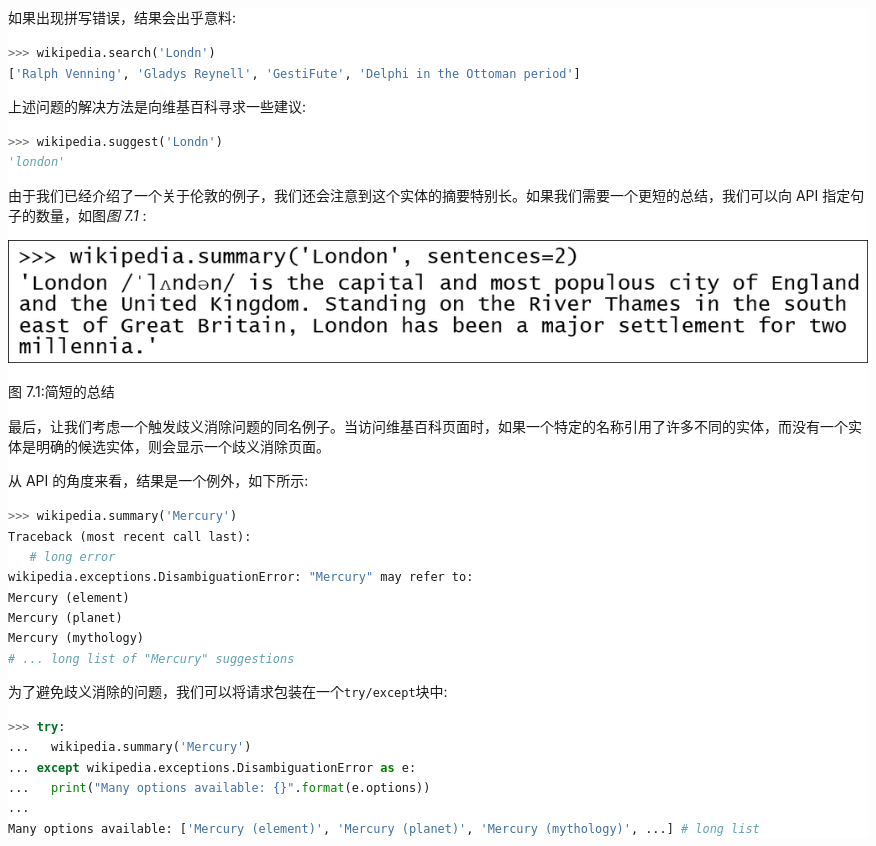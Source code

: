 如果出现拼写错误，结果会出乎意料:

```py
>>> wikipedia.search('Londn') 
['Ralph Venning', 'Gladys Reynell', 'GestiFute', 'Delphi in the Ottoman period'] 

```

上述问题的解决方法是向维基百科寻求一些建议:

```py
>>> wikipedia.suggest('Londn') 
'london' 

```

由于我们已经介绍了一个关于伦敦的例子，我们还会注意到这个实体的摘要特别长。如果我们需要一个更短的总结，我们可以向 API 指定句子的数量，如图*图 7.1* :

![Getting data from Wikipedia](img/2114_07_05.jpg)

图 7.1:简短的总结

最后，让我们考虑一个触发歧义消除问题的同名例子。当访问维基百科页面时，如果一个特定的名称引用了许多不同的实体，而没有一个实体是明确的候选实体，则会显示一个歧义消除页面。

从 API 的角度来看，结果是一个例外，如下所示:

```py
>>> wikipedia.summary('Mercury') 
Traceback (most recent call last): 
   # long error 
wikipedia.exceptions.DisambiguationError: "Mercury" may refer to: 
Mercury (element) 
Mercury (planet) 
Mercury (mythology) 
# ... long list of "Mercury" suggestions

```

为了避免歧义消除的问题，我们可以将请求包装在一个`try/except`块中:

```py
>>> try: 
...   wikipedia.summary('Mercury') 
... except wikipedia.exceptions.DisambiguationError as e: 
...   print("Many options available: {}".format(e.options)) 
... 
Many options available: ['Mercury (element)', 'Mercury (planet)', 'Mercury (mythology)', ...] # long list 

```
